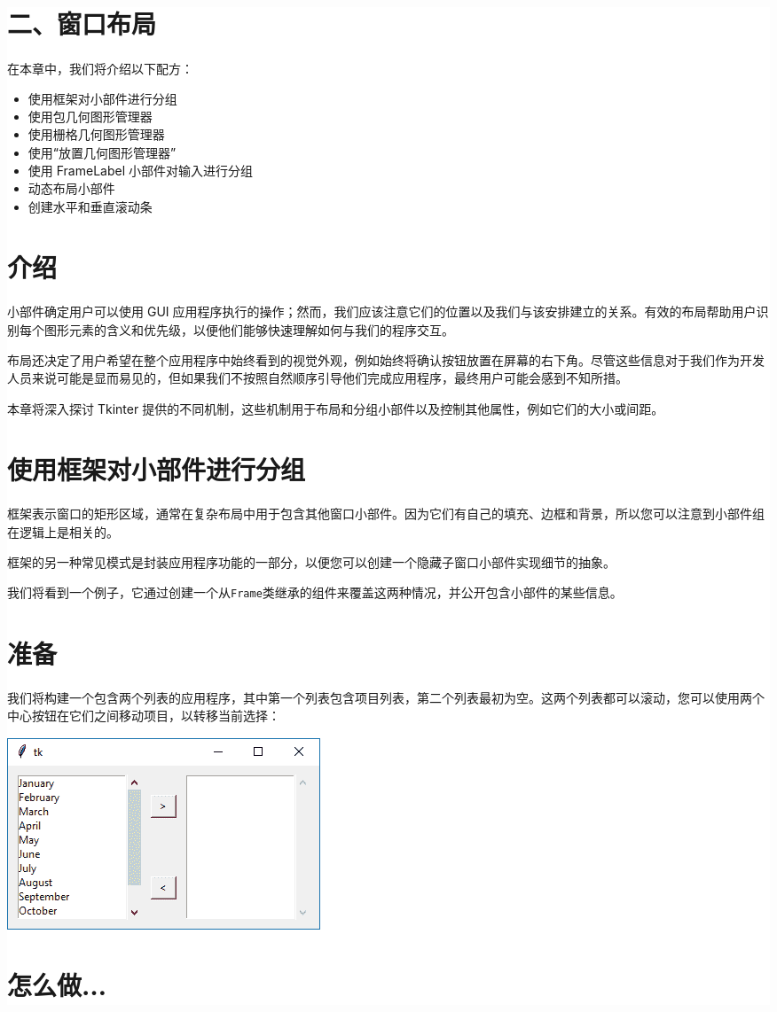 # 二、窗口布局

在本章中，我们将介绍以下配方：

*   使用框架对小部件进行分组
*   使用包几何图形管理器
*   使用栅格几何图形管理器
*   使用“放置几何图形管理器”
*   使用 FrameLabel 小部件对输入进行分组
*   动态布局小部件
*   创建水平和垂直滚动条

# 介绍

小部件确定用户可以使用 GUI 应用程序执行的操作；然而，我们应该注意它们的位置以及我们与该安排建立的关系。有效的布局帮助用户识别每个图形元素的含义和优先级，以便他们能够快速理解如何与我们的程序交互。

布局还决定了用户希望在整个应用程序中始终看到的视觉外观，例如始终将确认按钮放置在屏幕的右下角。尽管这些信息对于我们作为开发人员来说可能是显而易见的，但如果我们不按照自然顺序引导他们完成应用程序，最终用户可能会感到不知所措。

本章将深入探讨 Tkinter 提供的不同机制，这些机制用于布局和分组小部件以及控制其他属性，例如它们的大小或间距。

# 使用框架对小部件进行分组

框架表示窗口的矩形区域，通常在复杂布局中用于包含其他窗口小部件。因为它们有自己的填充、边框和背景，所以您可以注意到小部件组在逻辑上是相关的。

框架的另一种常见模式是封装应用程序功能的一部分，以便您可以创建一个隐藏子窗口小部件实现细节的抽象。

我们将看到一个例子，它通过创建一个从`Frame`类继承的组件来覆盖这两种情况，并公开包含小部件的某些信息。

# 准备

我们将构建一个包含两个列表的应用程序，其中第一个列表包含项目列表，第二个列表最初为空。这两个列表都可以滚动，您可以使用两个中心按钮在它们之间移动项目，以转移当前选择：

![](img/4c30ba49-f25a-48ca-85ed-5533ffb88ce7.png)

# 怎么做…
